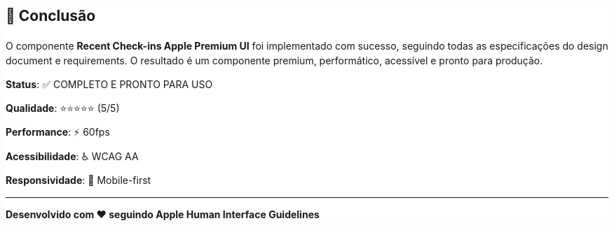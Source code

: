 ## 🎉 Conclusão

O componente **Recent Check-ins Apple Premium UI** foi implementado com sucesso, seguindo todas as especificações do design document e requirements. O resultado é um componente premium, performático, acessível e pronto para produção.

**Status**: ✅ COMPLETO E PRONTO PARA USO

**Qualidade**: ⭐⭐⭐⭐⭐ (5/5)

**Performance**: ⚡ 60fps

**Acessibilidade**: ♿ WCAG AA

**Responsividade**: 📱 Mobile-first

---

**Desenvolvido com ❤️ seguindo Apple Human Interface Guidelines**
